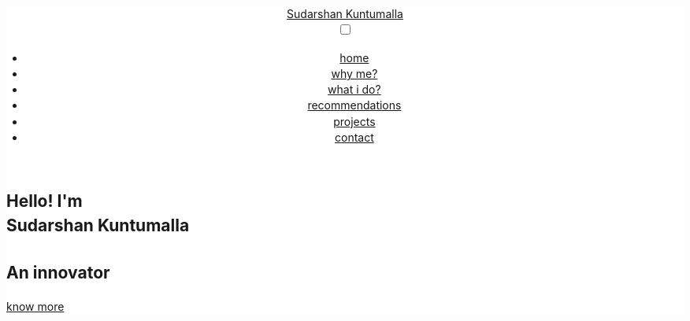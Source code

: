
<header class="header">
	<div class="container" >
		<div class="row">
			<div class="logo">
				<a href="#">Sudarshan Kuntumalla</a>
			</div>
			<input type="checkbox" id="nav_check">
			<label for="nav_check" class="nav-toggler">
				<span></span>
			</label>
			<nav class="nav">
				<ul>
					<li><a href="#home">home</a></li>
					<li><a href="#why_us">why me?</a></li>
					<li><a href="#courses">what i do?</a></li>
					<li><a href="#reviews">recommendations</a></li>
					<li><a href="#contact">projects</a></li>
					<li><a href="#footer">contact</a></li>
				</ul>
			</nav>
		</div>
	</div>
	
</header>



<section class="home-section" id="home">
	<div class="container">
		<div class="row h-100 align-items-center align-content-center ">
			<div class="home-text">
				<h1>Hello! I'm <span><br>Sudarshan Kuntumalla</span></h1>
				<h2>An innovator</h2>
				<a href="#why_us" class="btn btn-1">know more</a>
			</div>
			<div class="home-img">
				<div class="home-img-inner">
					<div class="home-course">
						<div class="home-course-item"></div>
						<div class="home-course-item"></div>
						<div class="home-course-item"></div>
						<div class="home-course-item"></div>
					</div>